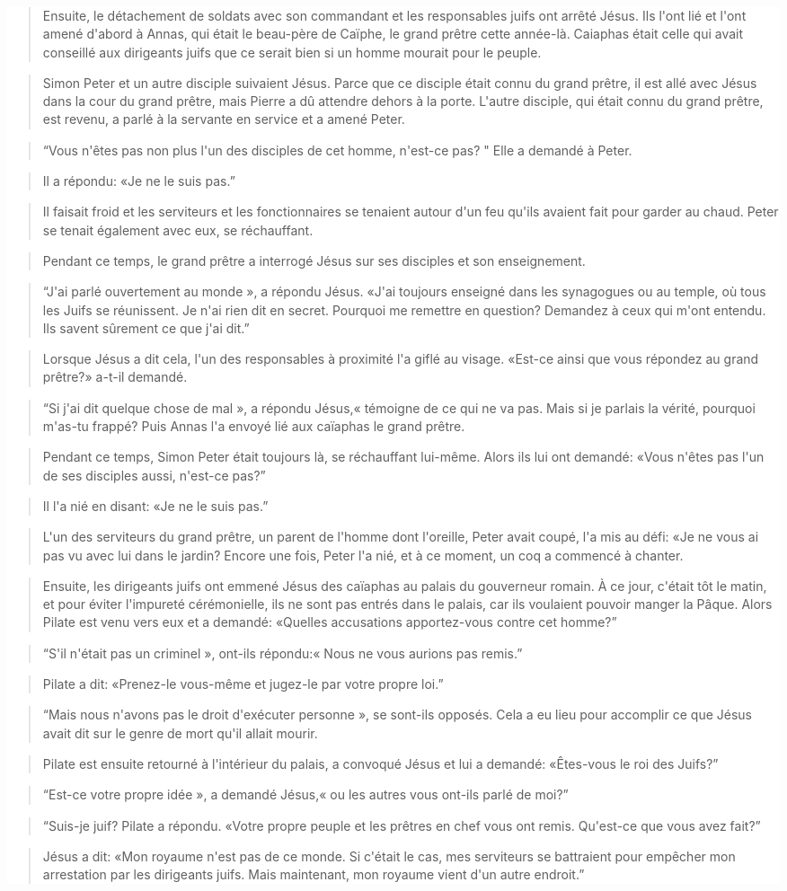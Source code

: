 >   Ensuite, le détachement de soldats avec son commandant et les responsables juifs ont arrêté Jésus. Ils l'ont lié et l'ont amené d'abord à Annas, qui était le beau-père de Caïphe, le grand prêtre cette année-là. Caiaphas était celle qui avait conseillé aux dirigeants juifs que ce serait bien si un homme mourait pour le peuple.

>   Simon Peter et un autre disciple suivaient Jésus. Parce que ce disciple était connu du grand prêtre, il est allé avec Jésus dans la cour du grand prêtre, mais Pierre a dû attendre dehors à la porte. L'autre disciple, qui était connu du grand prêtre, est revenu, a parlé à la servante en service et a amené Peter.

>   “Vous n'êtes pas non plus l'un des disciples de cet homme, n'est-ce pas? " Elle a demandé à Peter.

>   Il a répondu: «Je ne le suis pas.”

>   Il faisait froid et les serviteurs et les fonctionnaires se tenaient autour d'un feu qu'ils avaient fait pour garder au chaud. Peter se tenait également avec eux, se réchauffant.

>   Pendant ce temps, le grand prêtre a interrogé Jésus sur ses disciples et son enseignement.

>   “J'ai parlé ouvertement au monde », a répondu Jésus. «J'ai toujours enseigné dans les synagogues ou au temple, où tous les Juifs se réunissent. Je n'ai rien dit en secret. Pourquoi me remettre en question? Demandez à ceux qui m'ont entendu. Ils savent sûrement ce que j'ai dit.”

>   Lorsque Jésus a dit cela, l'un des responsables à proximité l'a giflé au visage. «Est-ce ainsi que vous répondez au grand prêtre?» a-t-il demandé.

>   “Si j'ai dit quelque chose de mal », a répondu Jésus,« témoigne de ce qui ne va pas. Mais si je parlais la vérité, pourquoi m'as-tu frappé? Puis Annas l'a envoyé lié aux caïaphas le grand prêtre.

>   Pendant ce temps, Simon Peter était toujours là, se réchauffant lui-même. Alors ils lui ont demandé: «Vous n'êtes pas l'un de ses disciples aussi, n'est-ce pas?”

>   Il l'a nié en disant: «Je ne le suis pas.”

>   L'un des serviteurs du grand prêtre, un parent de l'homme dont l'oreille, Peter avait coupé, l'a mis au défi: «Je ne vous ai pas vu avec lui dans le jardin? Encore une fois, Peter l'a nié, et à ce moment, un coq a commencé à chanter.

>   Ensuite, les dirigeants juifs ont emmené Jésus des caïaphas au palais du gouverneur romain. À ce jour, c'était tôt le matin, et pour éviter l'impureté cérémonielle, ils ne sont pas entrés dans le palais, car ils voulaient pouvoir manger la Pâque. Alors Pilate est venu vers eux et a demandé: «Quelles accusations apportez-vous contre cet homme?”

>   “S'il n'était pas un criminel », ont-ils répondu:« Nous ne vous aurions pas remis.”

>   Pilate a dit: «Prenez-le vous-même et jugez-le par votre propre loi.”

>   “Mais nous n'avons pas le droit d'exécuter personne », se sont-ils opposés. Cela a eu lieu pour accomplir ce que Jésus avait dit sur le genre de mort qu'il allait mourir.

>   Pilate est ensuite retourné à l'intérieur du palais, a convoqué Jésus et lui a demandé: «Êtes-vous le roi des Juifs?”

>   “Est-ce votre propre idée », a demandé Jésus,« ou les autres vous ont-ils parlé de moi?”

>   “Suis-je juif? Pilate a répondu. «Votre propre peuple et les prêtres en chef vous ont remis. Qu'est-ce que vous avez fait?”

>   Jésus a dit: «Mon royaume n'est pas de ce monde. Si c'était le cas, mes serviteurs se battraient pour empêcher mon arrestation par les dirigeants juifs. Mais maintenant, mon royaume vient d'un autre endroit.”
